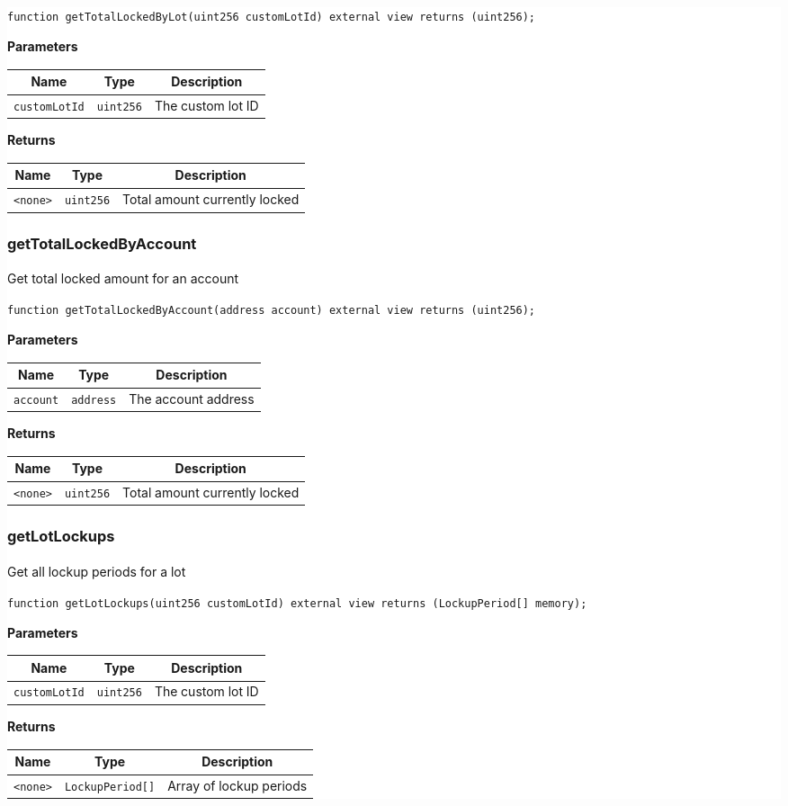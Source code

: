 
```solidity
function getTotalLockedByLot(uint256 customLotId) external view returns (uint256);
```
**Parameters**

|Name|Type|Description|
|----|----|-----------|
|`customLotId`|`uint256`|The custom lot ID|

**Returns**

|Name|Type|Description|
|----|----|-----------|
|`<none>`|`uint256`|Total amount currently locked|


### getTotalLockedByAccount

Get total locked amount for an account


```solidity
function getTotalLockedByAccount(address account) external view returns (uint256);
```
**Parameters**

|Name|Type|Description|
|----|----|-----------|
|`account`|`address`|The account address|

**Returns**

|Name|Type|Description|
|----|----|-----------|
|`<none>`|`uint256`|Total amount currently locked|


### getLotLockups

Get all lockup periods for a lot


```solidity
function getLotLockups(uint256 customLotId) external view returns (LockupPeriod[] memory);
```
**Parameters**

|Name|Type|Description|
|----|----|-----------|
|`customLotId`|`uint256`|The custom lot ID|

**Returns**

|Name|Type|Description|
|----|----|-----------|
|`<none>`|`LockupPeriod[]`|Array of lockup periods|
